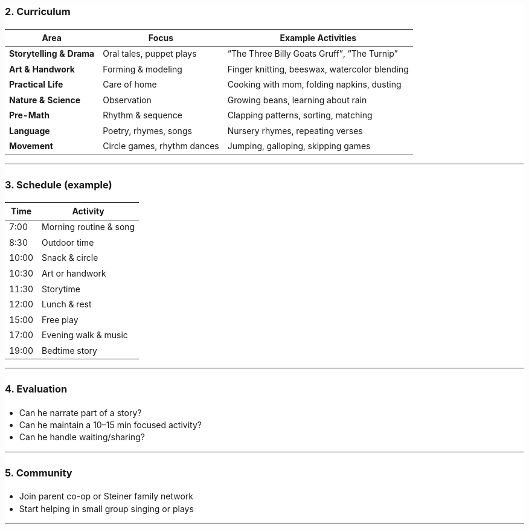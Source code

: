 
### 2. **Curriculum**

| Area                     | Focus                       | Example Activities                            |
| ------------------------ | --------------------------- | --------------------------------------------- |
| **Storytelling & Drama** | Oral tales, puppet plays    | “The Three Billy Goats Gruff”, “The Turnip”   |
| **Art & Handwork**       | Forming & modeling          | Finger knitting, beeswax, watercolor blending |
| **Practical Life**       | Care of home                | Cooking with mom, folding napkins, dusting    |
| **Nature & Science**     | Observation                 | Growing beans, learning about rain            |
| **Pre-Math**             | Rhythm & sequence           | Clapping patterns, sorting, matching          |
| **Language**             | Poetry, rhymes, songs       | Nursery rhymes, repeating verses              |
| **Movement**             | Circle games, rhythm dances | Jumping, galloping, skipping games            |

---

### 3. **Schedule (example)**

| Time  | Activity               |
| ----- | ---------------------- |
| 7:00  | Morning routine & song |
| 8:30  | Outdoor time           |
| 10:00 | Snack & circle         |
| 10:30 | Art or handwork        |
| 11:30 | Storytime              |
| 12:00 | Lunch & rest           |
| 15:00 | Free play              |
| 17:00 | Evening walk & music   |
| 19:00 | Bedtime story          |

---

### 4. **Evaluation**

* Can he narrate part of a story?
* Can he maintain a 10–15 min focused activity?
* Can he handle waiting/sharing?

---

### 5. **Community**

* Join parent co-op or Steiner family network
* Start helping in small group singing or plays

---